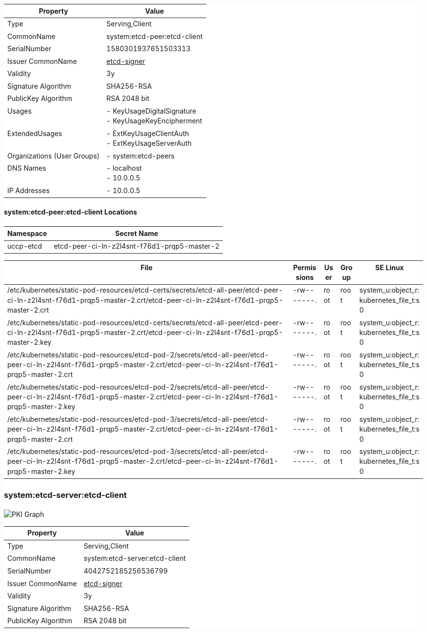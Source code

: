 

| Property | Value |
| ----------- | ----------- |
| Type | Serving,Client |
| CommonName | system:etcd-peer:etcd-client |
| SerialNumber | 1580301937651503313 |
| Issuer CommonName | [etcd-signer](#etcd-signer) |
| Validity | 3y |
| Signature Algorithm | SHA256-RSA |
| PublicKey Algorithm | RSA 2048 bit |
| Usages | - KeyUsageDigitalSignature<br/>- KeyUsageKeyEncipherment |
| ExtendedUsages | - ExtKeyUsageClientAuth<br/>- ExtKeyUsageServerAuth |
| Organizations (User Groups) | - system:etcd-peers |
| DNS Names | - localhost<br/>- 10.0.0.5 |
| IP Addresses | - 10.0.0.5 |


#### system:etcd-peer:etcd-client Locations
| Namespace | Secret Name |
| ----------- | ----------- |
| uccp-etcd | etcd-peer-ci-ln-z2l4snt-f76d1-prqp5-master-2 |

| File | Permissions | User | Group | SE Linux |
| ----------- | ----------- | ----------- | ----------- | ----------- |
| /etc/kubernetes/static-pod-resources/etcd-certs/secrets/etcd-all-peer/etcd-peer-ci-ln-z2l4snt-f76d1-prqp5-master-2.crt/etcd-peer-ci-ln-z2l4snt-f76d1-prqp5-master-2.crt | -rw-------. | root | root | system_u:object_r:kubernetes_file_t:s0 |
| /etc/kubernetes/static-pod-resources/etcd-certs/secrets/etcd-all-peer/etcd-peer-ci-ln-z2l4snt-f76d1-prqp5-master-2.crt/etcd-peer-ci-ln-z2l4snt-f76d1-prqp5-master-2.key | -rw-------. | root | root | system_u:object_r:kubernetes_file_t:s0 |
| /etc/kubernetes/static-pod-resources/etcd-pod-2/secrets/etcd-all-peer/etcd-peer-ci-ln-z2l4snt-f76d1-prqp5-master-2.crt/etcd-peer-ci-ln-z2l4snt-f76d1-prqp5-master-2.crt | -rw-------. | root | root | system_u:object_r:kubernetes_file_t:s0 |
| /etc/kubernetes/static-pod-resources/etcd-pod-2/secrets/etcd-all-peer/etcd-peer-ci-ln-z2l4snt-f76d1-prqp5-master-2.crt/etcd-peer-ci-ln-z2l4snt-f76d1-prqp5-master-2.key | -rw-------. | root | root | system_u:object_r:kubernetes_file_t:s0 |
| /etc/kubernetes/static-pod-resources/etcd-pod-3/secrets/etcd-all-peer/etcd-peer-ci-ln-z2l4snt-f76d1-prqp5-master-2.crt/etcd-peer-ci-ln-z2l4snt-f76d1-prqp5-master-2.crt | -rw-------. | root | root | system_u:object_r:kubernetes_file_t:s0 |
| /etc/kubernetes/static-pod-resources/etcd-pod-3/secrets/etcd-all-peer/etcd-peer-ci-ln-z2l4snt-f76d1-prqp5-master-2.crt/etcd-peer-ci-ln-z2l4snt-f76d1-prqp5-master-2.key | -rw-------. | root | root | system_u:object_r:kubernetes_file_t:s0 |



### system:etcd-server:etcd-client
![PKI Graph](subcert-systemetcd-serveretcd-client4042752185256536799.png)



| Property | Value |
| ----------- | ----------- |
| Type | Serving,Client |
| CommonName | system:etcd-server:etcd-client |
| SerialNumber | 4042752185256536799 |
| Issuer CommonName | [etcd-signer](#etcd-signer) |
| Validity | 3y |
| Signature Algorithm | SHA256-RSA |
| PublicKey Algorithm | RSA 2048 bit |